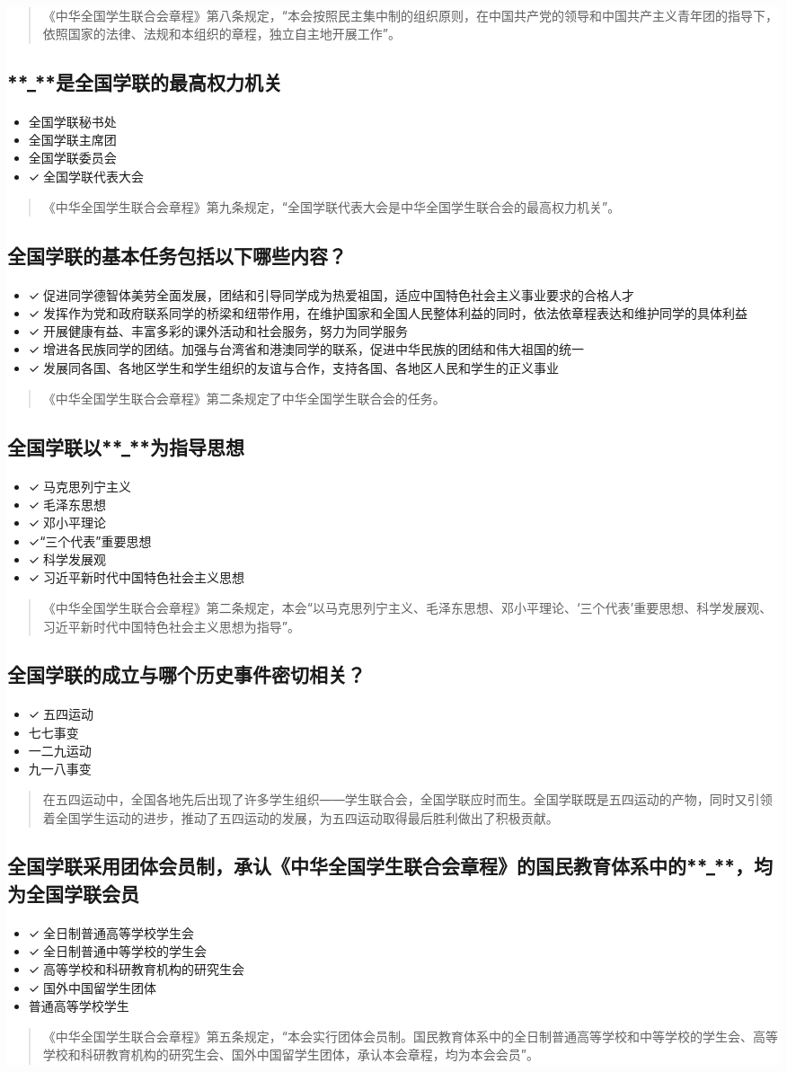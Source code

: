 > 《中华全国学生联合会章程》第八条规定，“本会按照民主集中制的组织原则，在中国共产党的领导和中国共产主义青年团的指导下，依照国家的法律、法规和本组织的章程，独立自主地开展工作”。

## **\_**是全国学联的最高权力机关

- 全国学联秘书处
- 全国学联主席团
- 全国学联委员会
- ✓ 全国学联代表大会

> 《中华全国学生联合会章程》第九条规定，“全国学联代表大会是中华全国学生联合会的最高权力机关”。

## 全国学联的基本任务包括以下哪些内容？

- ✓ 促进同学德智体美劳全面发展，团结和引导同学成为热爱祖国，适应中国特色社会主义事业要求的合格人才
- ✓ 发挥作为党和政府联系同学的桥梁和纽带作用，在维护国家和全国人民整体利益的同时，依法依章程表达和维护同学的具体利益
- ✓ 开展健康有益、丰富多彩的课外活动和社会服务，努力为同学服务
- ✓ 增进各民族同学的团结。加强与台湾省和港澳同学的联系，促进中华民族的团结和伟大祖国的统一
- ✓ 发展同各国、各地区学生和学生组织的友谊与合作，支持各国、各地区人民和学生的正义事业

> 《中华全国学生联合会章程》第二条规定了中华全国学生联合会的任务。

## 全国学联以**\_**为指导思想

- ✓ 马克思列宁主义
- ✓ 毛泽东思想
- ✓ 邓小平理论
- ✓“三个代表”重要思想
- ✓ 科学发展观
- ✓ 习近平新时代中国特色社会主义思想

> 《中华全国学生联合会章程》第二条规定，本会“以马克思列宁主义、毛泽东思想、邓小平理论、‘三个代表’重要思想、科学发展观、习近平新时代中国特色社会主义思想为指导”。

## 全国学联的成立与哪个历史事件密切相关？

- ✓ 五四运动
- 七七事变
- 一二九运动
- 九一八事变

> 在五四运动中，全国各地先后出现了许多学生组织——学生联合会，全国学联应时而生。全国学联既是五四运动的产物，同时又引领着全国学生运动的进步，推动了五四运动的发展，为五四运动取得最后胜利做出了积极贡献。

## 全国学联采用团体会员制，承认《中华全国学生联合会章程》的国民教育体系中的**\_**，均为全国学联会员

- ✓ 全日制普通高等学校学生会
- ✓ 全日制普通中等学校的学生会
- ✓ 高等学校和科研教育机构的研究生会
- ✓ 国外中国留学生团体
- 普通高等学校学生

> 《中华全国学生联合会章程》第五条规定，“本会实行团体会员制。国民教育体系中的全日制普通高等学校和中等学校的学生会、高等学校和科研教育机构的研究生会、国外中国留学生团体，承认本会章程，均为本会会员”。
